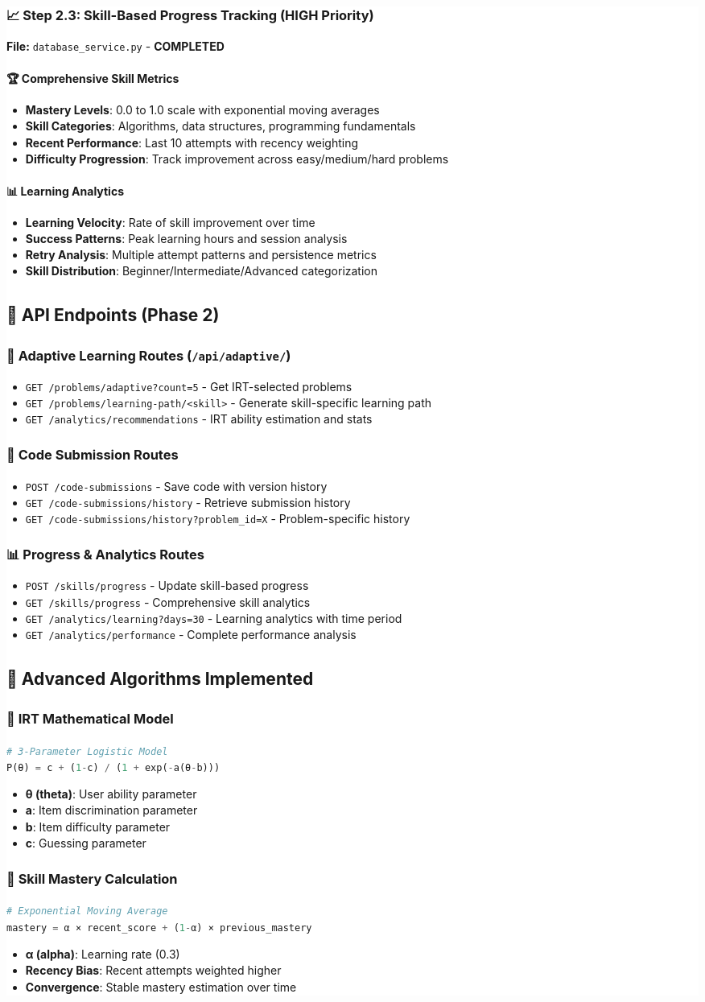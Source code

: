 ### 📈 **Step 2.3: Skill-Based Progress Tracking (HIGH Priority)**
**File:** `database_service.py` - **COMPLETED**

#### 🏆 **Comprehensive Skill Metrics**
- **Mastery Levels**: 0.0 to 1.0 scale with exponential moving averages
- **Skill Categories**: Algorithms, data structures, programming fundamentals
- **Recent Performance**: Last 10 attempts with recency weighting
- **Difficulty Progression**: Track improvement across easy/medium/hard problems

#### 📊 **Learning Analytics**
- **Learning Velocity**: Rate of skill improvement over time
- **Success Patterns**: Peak learning hours and session analysis
- **Retry Analysis**: Multiple attempt patterns and persistence metrics
- **Skill Distribution**: Beginner/Intermediate/Advanced categorization

## 🚀 API Endpoints (Phase 2)

### 🧠 **Adaptive Learning Routes** (`/api/adaptive/`)
- `GET /problems/adaptive?count=5` - Get IRT-selected problems
- `GET /problems/learning-path/<skill>` - Generate skill-specific learning path
- `GET /analytics/recommendations` - IRT ability estimation and stats

### 💾 **Code Submission Routes**
- `POST /code-submissions` - Save code with version history
- `GET /code-submissions/history` - Retrieve submission history
- `GET /code-submissions/history?problem_id=X` - Problem-specific history

### 📊 **Progress & Analytics Routes**
- `POST /skills/progress` - Update skill-based progress
- `GET /skills/progress` - Comprehensive skill analytics
- `GET /analytics/learning?days=30` - Learning analytics with time period
- `GET /analytics/performance` - Complete performance analysis

## 🧮 **Advanced Algorithms Implemented**

### 📐 **IRT Mathematical Model**
```python
# 3-Parameter Logistic Model
P(θ) = c + (1-c) / (1 + exp(-a(θ-b)))
```
- **θ (theta)**: User ability parameter
- **a**: Item discrimination parameter
- **b**: Item difficulty parameter  
- **c**: Guessing parameter

### 🎯 **Skill Mastery Calculation**
```python
# Exponential Moving Average
mastery = α × recent_score + (1-α) × previous_mastery
```
- **α (alpha)**: Learning rate (0.3)
- **Recency Bias**: Recent attempts weighted higher
- **Convergence**: Stable mastery estimation over time
